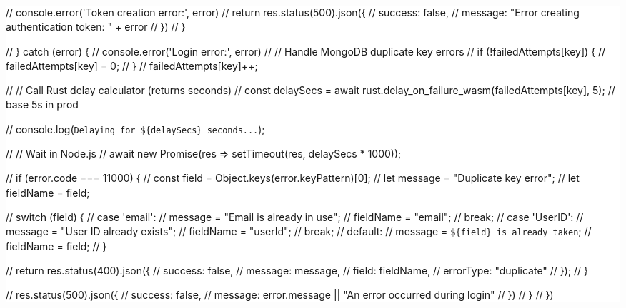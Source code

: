 //             console.error('Token creation error:', error)
//             return res.status(500).json({
//                 success: false,
//                 message: "Error creating authentication token: " + error
//             })
//         }

//     } catch (error) {
//         console.error('Login error:', error)
//              // Handle MongoDB duplicate key errors
//                  if (!failedAttempts[key]) {
//                 failedAttempts[key] = 0;
//             }
//             failedAttempts[key]++;

//             // Call Rust delay calculator (returns seconds)
//             const delaySecs = await rust.delay_on_failure_wasm(failedAttempts[key], 5); // base 5s in prod
            
//             console.log(`Delaying for ${delaySecs} seconds...`);

//             // Wait in Node.js
//             await new Promise(res => setTimeout(res, delaySecs * 1000));
            
//         if (error.code === 11000) {
//             const field = Object.keys(error.keyPattern)[0];
//             let message = "Duplicate key error";
//             let fieldName = field;
            
//             switch (field) {
//                 case 'email':
//                     message = "Email is already in use";
//                     fieldName = "email";
//                     break;
//                 case 'UserID':
//                     message = "User ID already exists";
//                     fieldName = "userId";
//                     break;
//                 default:
//                     message = `${field} is already taken`;
//                     fieldName = field;
//             }
            
//             return res.status(400).json({
//                 success: false,
//                 message: message,
//                 field: fieldName,
//                 errorType: "duplicate"
//             });
//         }
        
//         res.status(500).json({
//             success: false,
//             message: error.message || "An error occurred during login"
//         })
//     }
// })
